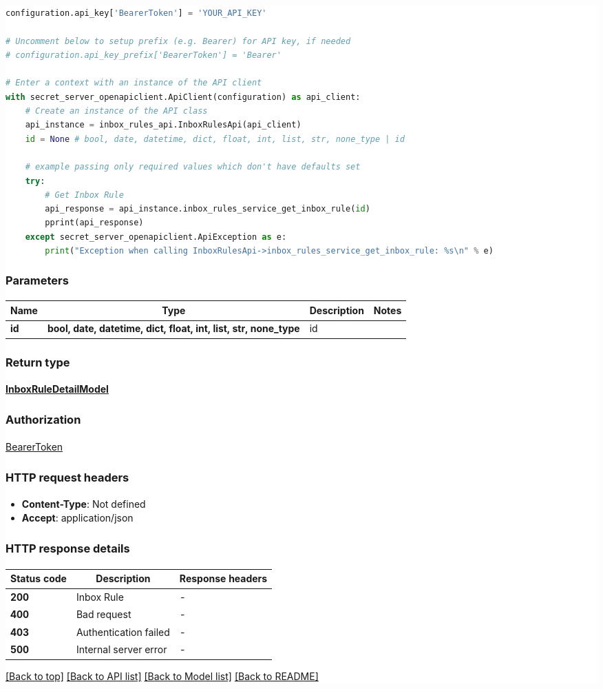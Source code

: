 ```python
configuration.api_key['BearerToken'] = 'YOUR_API_KEY'

# Uncomment below to setup prefix (e.g. Bearer) for API key, if needed
# configuration.api_key_prefix['BearerToken'] = 'Bearer'

# Enter a context with an instance of the API client
with secret_server_openapiclient.ApiClient(configuration) as api_client:
    # Create an instance of the API class
    api_instance = inbox_rules_api.InboxRulesApi(api_client)
    id = None # bool, date, datetime, dict, float, int, list, str, none_type | id

    # example passing only required values which don't have defaults set
    try:
        # Get Inbox Rule
        api_response = api_instance.inbox_rules_service_get_inbox_rule(id)
        pprint(api_response)
    except secret_server_openapiclient.ApiException as e:
        print("Exception when calling InboxRulesApi->inbox_rules_service_get_inbox_rule: %s\n" % e)
```


### Parameters

Name | Type | Description  | Notes
------------- | ------------- | ------------- | -------------
 **id** | **bool, date, datetime, dict, float, int, list, str, none_type**| id |

### Return type

[**InboxRuleDetailModel**](InboxRuleDetailModel.md)

### Authorization

[BearerToken](../README.md#BearerToken)

### HTTP request headers

 - **Content-Type**: Not defined
 - **Accept**: application/json


### HTTP response details

| Status code | Description | Response headers |
|-------------|-------------|------------------|
**200** | Inbox Rule |  -  |
**400** | Bad request |  -  |
**403** | Authentication failed |  -  |
**500** | Internal server error |  -  |

[[Back to top]](#) [[Back to API list]](../README.md#documentation-for-api-endpoints) [[Back to Model list]](../README.md#documentation-for-models) [[Back to README]](../README.md)
